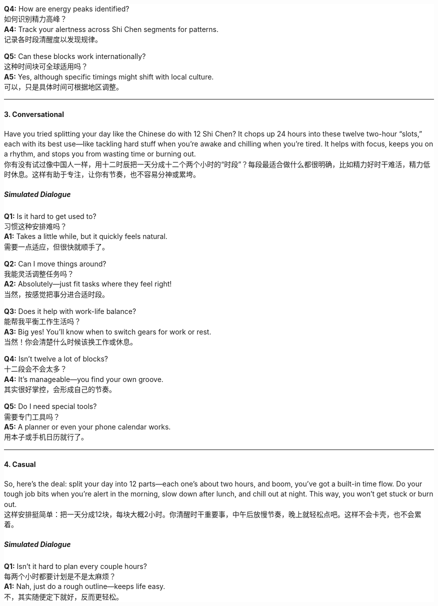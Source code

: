 **Q4:** How are energy peaks identified?  
如何识别精力高峰？  
**A4:** Track your alertness across Shi Chen segments for patterns.  
记录各时段清醒度以发现规律。

**Q5:** Can these blocks work internationally?  
这种时间块可全球适用吗？  
**A5:** Yes, although specific timings might shift with local culture.  
可以，只是具体时间可根据地区调整。

---

#### 3. Conversational  
Have you tried splitting your day like the Chinese do with 12 Shi Chen? It chops up 24 hours into these twelve two-hour “slots,” each with its best use—like tackling hard stuff when you’re awake and chilling when you’re tired. It helps with focus, keeps you on a rhythm, and stops you from wasting time or burning out.  
你有没有试过像中国人一样，用十二时辰把一天分成十二个两个小时的“时段”？每段最适合做什么都很明确，比如精力好时干难活，精力低时休息。这样有助于专注，让你有节奏，也不容易分神或累垮。

##### Simulated Dialogue  
**Q1:** Is it hard to get used to?  
习惯这种安排难吗？  
**A1:** Takes a little while, but it quickly feels natural.  
需要一点适应，但很快就顺手了。

**Q2:** Can I move things around?  
我能灵活调整任务吗？  
**A2:** Absolutely—just fit tasks where they feel right!  
当然，按感觉把事分进合适时段。

**Q3:** Does it help with work-life balance?  
能帮我平衡工作生活吗？  
**A3:** Big yes! You’ll know when to switch gears for work or rest.  
当然！你会清楚什么时候该换工作或休息。

**Q4:** Isn’t twelve a lot of blocks?  
十二段会不会太多？  
**A4:** It’s manageable—you find your own groove.  
其实很好掌控，会形成自己的节奏。

**Q5:** Do I need special tools?  
需要专门工具吗？  
**A5:** A planner or even your phone calendar works.  
用本子或手机日历就行了。

---

#### 4. Casual  
So, here’s the deal: split your day into 12 parts—each one’s about two hours, and boom, you’ve got a built-in time flow. Do your tough job bits when you’re alert in the morning, slow down after lunch, and chill out at night. This way, you won’t get stuck or burn out.  
这样安排挺简单：把一天分成12块，每块大概2小时。你清醒时干重要事，中午后放慢节奏，晚上就轻松点吧。这样不会卡壳，也不会累着。

##### Simulated Dialogue  
**Q1:** Isn’t it hard to plan every couple hours?  
每两个小时都要计划是不是太麻烦？  
**A1:** Nah, just do a rough outline—keeps life easy.  
不，其实随便定下就好，反而更轻松。
